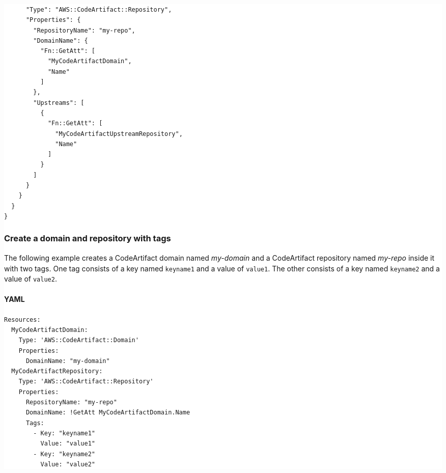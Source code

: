 ```
      "Type": "AWS::CodeArtifact::Repository",
      "Properties": {
        "RepositoryName": "my-repo",
        "DomainName": {
          "Fn::GetAtt": [
            "MyCodeArtifactDomain",
            "Name"
          ]
        },
        "Upstreams": [
          {
            "Fn::GetAtt": [
              "MyCodeArtifactUpstreamRepository",
              "Name"
            ]
          }
        ]
      }
    }
  }
}
```

### Create a domain and repository with tags<a name="aws-resource-codeartifact-repository--examples--Create_a_domain_and_repository_with_tags"></a>

The following example creates a CodeArtifact domain named _my\-domain_ and a CodeArtifact repository named _my\-repo_ inside it with two tags\. One tag consists of a key named `keyname1` and a value of `value1`\. The other consists of a key named `keyname2` and a value of `value2`\.

#### YAML<a name="aws-resource-codeartifact-repository--examples--Create_a_domain_and_repository_with_tags--yaml"></a>

```
Resources:
  MyCodeArtifactDomain:
    Type: 'AWS::CodeArtifact::Domain'
    Properties:
      DomainName: "my-domain"
  MyCodeArtifactRepository:
    Type: 'AWS::CodeArtifact::Repository'
    Properties:
      RepositoryName: "my-repo"
      DomainName: !GetAtt MyCodeArtifactDomain.Name
      Tags:
        - Key: "keyname1"
          Value: "value1"
        - Key: "keyname2"
          Value: "value2"
```
